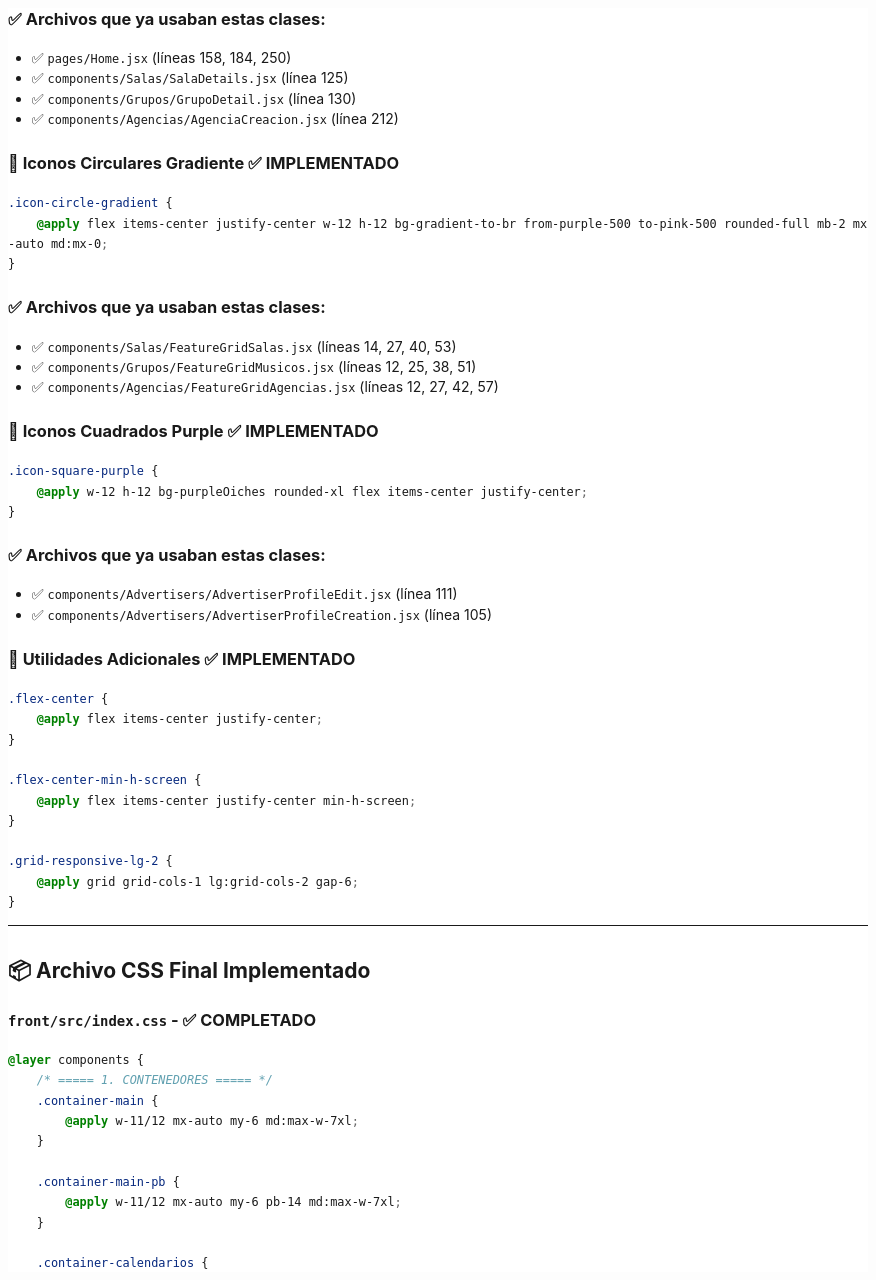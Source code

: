 ### ✅ **Archivos que ya usaban estas clases:**
- ✅ `pages/Home.jsx` (líneas 158, 184, 250)
- ✅ `components/Salas/SalaDetails.jsx` (línea 125)
- ✅ `components/Grupos/GrupoDetail.jsx` (línea 130)
- ✅ `components/Agencias/AgenciaCreacion.jsx` (línea 212)

### 🎯 **Iconos Circulares Gradiente** ✅ **IMPLEMENTADO**
```css
.icon-circle-gradient {
    @apply flex items-center justify-center w-12 h-12 bg-gradient-to-br from-purple-500 to-pink-500 rounded-full mb-2 mx-auto md:mx-0;
}
```

### ✅ **Archivos que ya usaban estas clases:**
- ✅ `components/Salas/FeatureGridSalas.jsx` (líneas 14, 27, 40, 53)
- ✅ `components/Grupos/FeatureGridMusicos.jsx` (líneas 12, 25, 38, 51)
- ✅ `components/Agencias/FeatureGridAgencias.jsx` (líneas 12, 27, 42, 57)

### 🎯 **Iconos Cuadrados Purple** ✅ **IMPLEMENTADO**
```css
.icon-square-purple {
    @apply w-12 h-12 bg-purpleOiches rounded-xl flex items-center justify-center;
}
```

### ✅ **Archivos que ya usaban estas clases:**
- ✅ `components/Advertisers/AdvertiserProfileEdit.jsx` (línea 111)
- ✅ `components/Advertisers/AdvertiserProfileCreation.jsx` (línea 105)

### 🎯 **Utilidades Adicionales** ✅ **IMPLEMENTADO**
```css
.flex-center {
    @apply flex items-center justify-center;
}

.flex-center-min-h-screen {
    @apply flex items-center justify-center min-h-screen;
}

.grid-responsive-lg-2 {
    @apply grid grid-cols-1 lg:grid-cols-2 gap-6;
}
```

---

## 📦 **Archivo CSS Final Implementado**

### `front/src/index.css` - ✅ **COMPLETADO**
```css
@layer components {
    /* ===== 1. CONTENEDORES ===== */
    .container-main {
        @apply w-11/12 mx-auto my-6 md:max-w-7xl;
    }
    
    .container-main-pb {
        @apply w-11/12 mx-auto my-6 pb-14 md:max-w-7xl;
    }
    
    .container-calendarios {
```